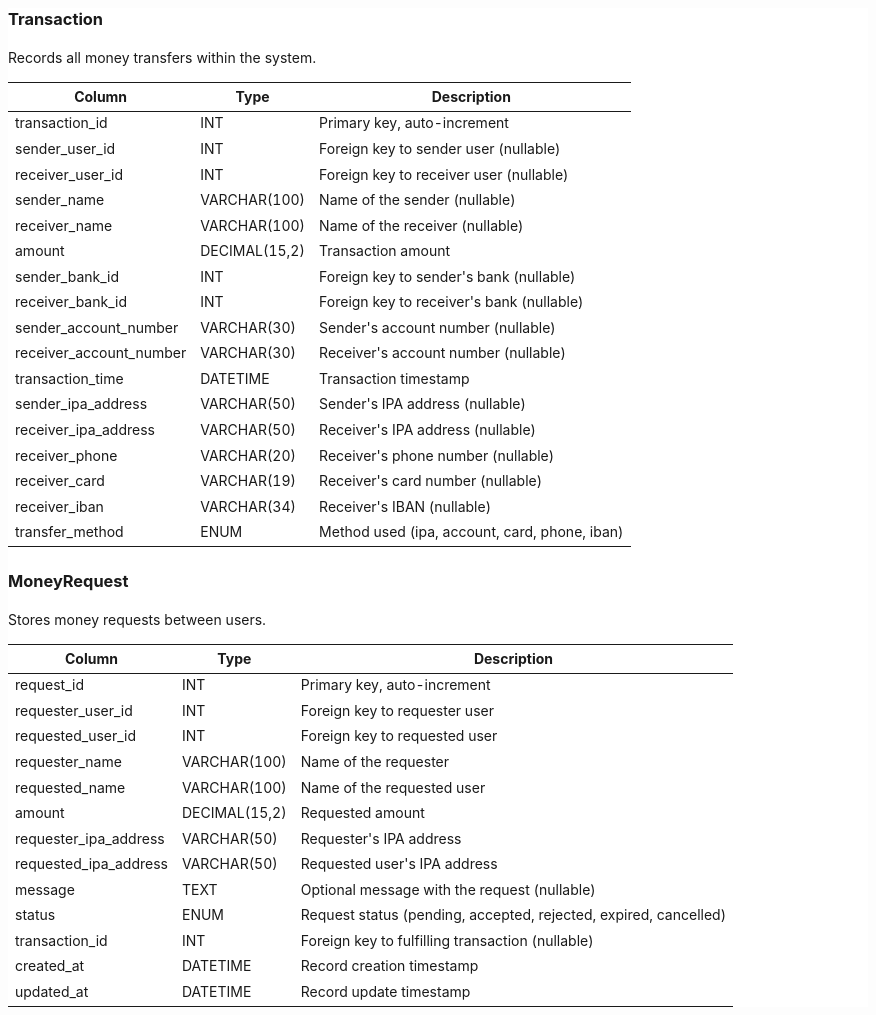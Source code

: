 ### Transaction
Records all money transfers within the system.

| Column | Type | Description |
|--------|------|-------------|
| transaction_id | INT | Primary key, auto-increment |
| sender_user_id | INT | Foreign key to sender user (nullable) |
| receiver_user_id | INT | Foreign key to receiver user (nullable) |
| sender_name | VARCHAR(100) | Name of the sender (nullable) |
| receiver_name | VARCHAR(100) | Name of the receiver (nullable) |
| amount | DECIMAL(15,2) | Transaction amount |
| sender_bank_id | INT | Foreign key to sender's bank (nullable) |
| receiver_bank_id | INT | Foreign key to receiver's bank (nullable) |
| sender_account_number | VARCHAR(30) | Sender's account number (nullable) |
| receiver_account_number | VARCHAR(30) | Receiver's account number (nullable) |
| transaction_time | DATETIME | Transaction timestamp |
| sender_ipa_address | VARCHAR(50) | Sender's IPA address (nullable) |
| receiver_ipa_address | VARCHAR(50) | Receiver's IPA address (nullable) |
| receiver_phone | VARCHAR(20) | Receiver's phone number (nullable) |
| receiver_card | VARCHAR(19) | Receiver's card number (nullable) |
| receiver_iban | VARCHAR(34) | Receiver's IBAN (nullable) |
| transfer_method | ENUM | Method used (ipa, account, card, phone, iban) |

### MoneyRequest
Stores money requests between users.

| Column | Type | Description |
|--------|------|-------------|
| request_id | INT | Primary key, auto-increment |
| requester_user_id | INT | Foreign key to requester user |
| requested_user_id | INT | Foreign key to requested user |
| requester_name | VARCHAR(100) | Name of the requester |
| requested_name | VARCHAR(100) | Name of the requested user |
| amount | DECIMAL(15,2) | Requested amount |
| requester_ipa_address | VARCHAR(50) | Requester's IPA address |
| requested_ipa_address | VARCHAR(50) | Requested user's IPA address |
| message | TEXT | Optional message with the request (nullable) |
| status | ENUM | Request status (pending, accepted, rejected, expired, cancelled) |
| transaction_id | INT | Foreign key to fulfilling transaction (nullable) |
| created_at | DATETIME | Record creation timestamp |
| updated_at | DATETIME | Record update timestamp |

